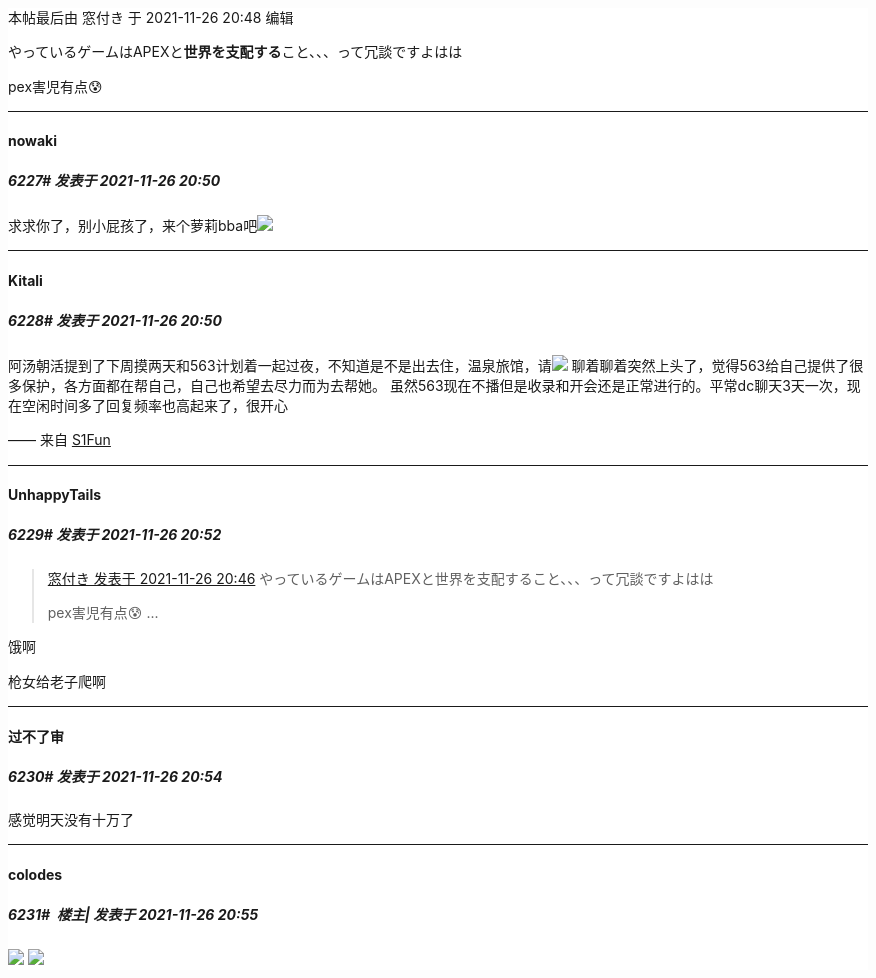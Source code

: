  本帖最后由 窓付き 于 2021-11-26 20:48 编辑 

やっているゲームはAPEXと<strong>世界を支配する</strong>こと、、、って冗談ですよはは

pex害児有点😰

*****

####  nowaki  
##### 6227#       发表于 2021-11-26 20:50

求求你了，别小屁孩了，来个萝莉bba吧<img src="https://static.saraba1st.com/image/smiley/face2017/210.gif" referrerpolicy="no-referrer">

*****

####  Kitali  
##### 6228#       发表于 2021-11-26 20:50

阿汤朝活提到了下周摸两天和563计划着一起过夜，不知道是不是出去住，温泉旅馆，请<img src="https://static.saraba1st.com/image/smiley/face2017/033.png" referrerpolicy="no-referrer">
聊着聊着突然上头了，觉得563给自己提供了很多保护，各方面都在帮自己，自己也希望去尽力而为去帮她。
虽然563现在不播但是收录和开会还是正常进行的。平常dc聊天3天一次，现在空闲时间多了回复频率也高起来了，很开心

—— 来自 [S1Fun](https://s1fun.koalcat.com)

*****

####  UnhappyTails  
##### 6229#       发表于 2021-11-26 20:52

<blockquote><a href="httphttps://bbs.saraba1st.com/2b/forum.php?mod=redirect&amp;goto=findpost&amp;pid=53714766&amp;ptid=2018062" target="_blank">窓付き 发表于 2021-11-26 20:46</a>
やっているゲームはAPEXと世界を支配すること、、、って冗談ですよはは

pex害児有点😰 ...</blockquote>
饿啊

枪女给老子爬啊

*****

####  过不了审  
##### 6230#       发表于 2021-11-26 20:54

感觉明天没有十万了

*****

####  colodes  
##### 6231#         楼主| 发表于 2021-11-26 20:55

<img src="https://static.saraba1st.com/image/smiley/face2017/097.png" referrerpolicy="no-referrer">

<img src="https://img.saraba1st.com/forum/202111/26/205540lsn94z36e2c6y4xa.png" referrerpolicy="no-referrer">

